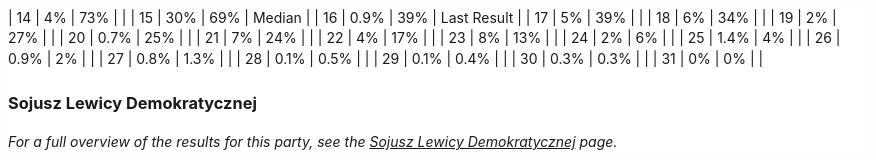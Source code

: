 | 14 | 4% | 73% |  |
| 15 | 30% | 69% | Median |
| 16 | 0.9% | 39% | Last Result |
| 17 | 5% | 39% |  |
| 18 | 6% | 34% |  |
| 19 | 2% | 27% |  |
| 20 | 0.7% | 25% |  |
| 21 | 7% | 24% |  |
| 22 | 4% | 17% |  |
| 23 | 8% | 13% |  |
| 24 | 2% | 6% |  |
| 25 | 1.4% | 4% |  |
| 26 | 0.9% | 2% |  |
| 27 | 0.8% | 1.3% |  |
| 28 | 0.1% | 0.5% |  |
| 29 | 0.1% | 0.4% |  |
| 30 | 0.3% | 0.3% |  |
| 31 | 0% | 0% |  |

### Sojusz Lewicy Demokratycznej

*For a full overview of the results for this party, see the [Sojusz Lewicy Demokratycznej](party-sojuszlewicydemokratycznej.html) page.*
